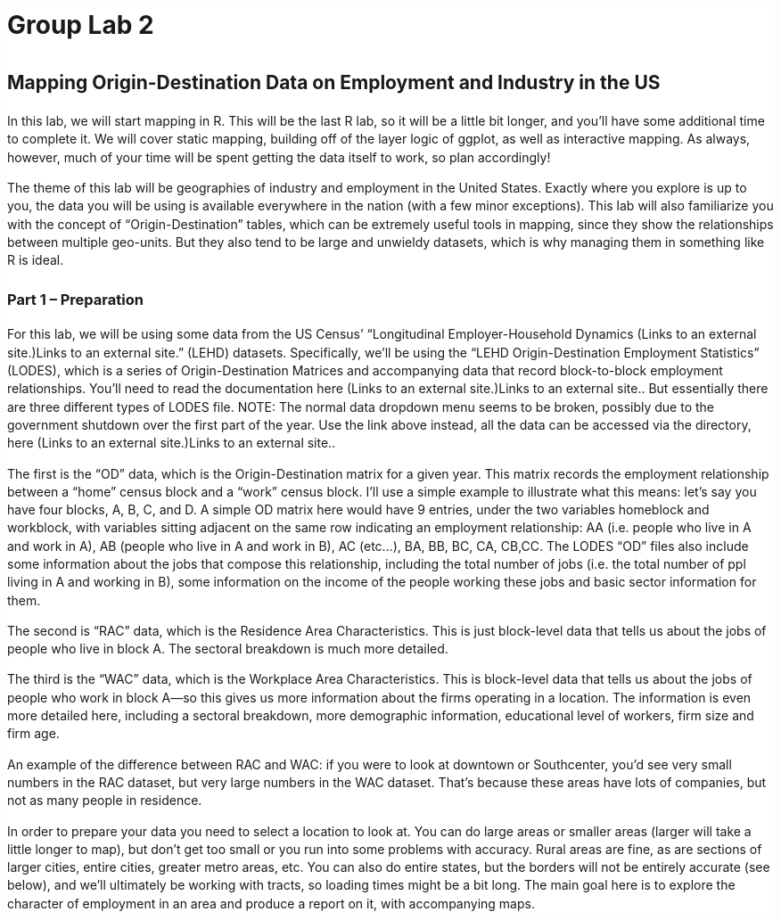 # Group Lab 2

## Mapping Origin-Destination Data on Employment and Industry in the US
 
In this lab, we will start mapping in R. This will be the last R lab, so it will be a little bit longer, and you’ll have some additional time to complete it. We will cover static mapping, building off of the layer logic of ggplot, as well as interactive mapping. As always, however, much of your time will be spent getting the data itself to work, so plan accordingly!

The theme of this lab will be geographies of industry and employment in the United States. Exactly where you explore is up to you, the data you will be using is available everywhere in the nation (with a few minor exceptions). This lab will also familiarize you with the concept of “Origin-Destination” tables, which can be extremely useful tools in mapping, since they show the relationships between multiple geo-units. But they also tend to be large and unwieldy datasets, which is why managing them in something like R is ideal.

### Part 1 – Preparation
For this lab, we will be using some data from the US Census’ “Longitudinal Employer-Household Dynamics (Links to an external site.)Links to an external site.” (LEHD) datasets. Specifically, we’ll be using the “LEHD Origin-Destination Employment Statistics” (LODES), which is a series of Origin-Destination Matrices and accompanying data that record block-to-block employment relationships. You’ll need to read the documentation here (Links to an external site.)Links to an external site.. But essentially there are three different types of LODES file. NOTE: The normal data dropdown menu seems to be broken, possibly due to the government shutdown over the first part of the year. Use the link above instead, all the data can be accessed via the directory, here (Links to an external site.)Links to an external site..

The first is the “OD” data, which is the Origin-Destination matrix for a given year. This matrix records the employment relationship between a “home” census block and a “work” census block. I’ll use a simple example to illustrate what this means: let’s say you have four blocks, A, B, C, and D. A simple OD matrix here would have 9 entries, under the two variables homeblock and workblock, with variables sitting adjacent on the same row indicating an employment relationship: AA (i.e. people who live in A and work in A), AB (people who live in A and work in B), AC (etc…), BA, BB, BC, CA, CB,CC. The LODES “OD” files also include some information about the jobs that compose this relationship, including the total number of jobs (i.e. the total number of ppl living in A and working in B), some information on the income of the people working these jobs and basic sector information for them.

The second is “RAC” data, which is the Residence Area Characteristics. This is just block-level data that tells us about the jobs of people who live in block A. The sectoral breakdown is much more detailed.

The third is the “WAC” data, which is the Workplace Area Characteristics. This is block-level data that tells us about the jobs of people who work in block A—so this gives us more information about the firms operating in a location. The information is even more detailed here, including a sectoral breakdown, more demographic information, educational level of workers, firm size and firm age. 

An example of the difference between RAC and WAC: if you were to look at downtown or Southcenter, you’d see very small numbers in the RAC dataset, but very large numbers in the WAC dataset. That’s because these areas have lots of companies, but not as many people in residence.

In order to prepare your data you need to select a location to look at. You can do large areas or smaller areas (larger will take a little longer to map), but don’t get too small or you run into some problems with accuracy. Rural areas are fine, as are sections of larger cities, entire cities, greater metro areas, etc. You can also do entire states, but the borders will not be entirely accurate (see below), and we’ll ultimately be working with tracts, so loading times might be a bit long. The main goal here is to explore the character of employment in an area and produce a report on it, with accompanying maps.
